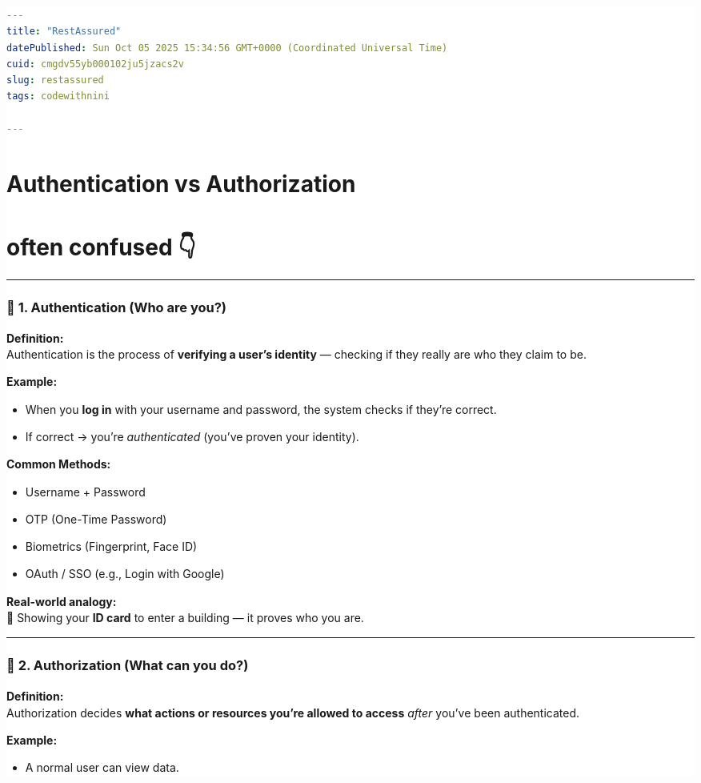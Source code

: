 ```yaml
---
title: "RestAssured"
datePublished: Sun Oct 05 2025 15:34:56 GMT+0000 (Coordinated Universal Time)
cuid: cmgdv55yb000102ju5jzacs2v
slug: restassured
tags: codewithnini

---
```


# **Authentication vs Authorization**

# often confused 👇

---

### 🧩 **1\. Authentication (Who are you?)**

**Definition:**  
Authentication is the process of **verifying a user’s identity** — checking if they really are who they claim to be.

**Example:**

* When you **log in** with your username and password, the system checks if they’re correct.
    
* If correct → you’re *authenticated* (you’ve proven your identity).
    

**Common Methods:**

* Username + Password
    
* OTP (One-Time Password)
    
* Biometrics (Fingerprint, Face ID)
    
* OAuth / SSO (e.g., Login with Google)
    

**Real-world analogy:**  
🔐 Showing your **ID card** to enter a building — it proves who you are.

---

### 🧱 **2\. Authorization (What can you do?)**

**Definition:**  
Authorization decides **what actions or resources you’re allowed to access** *after* you’ve been authenticated.

**Example:**

* A normal user can view data.
    